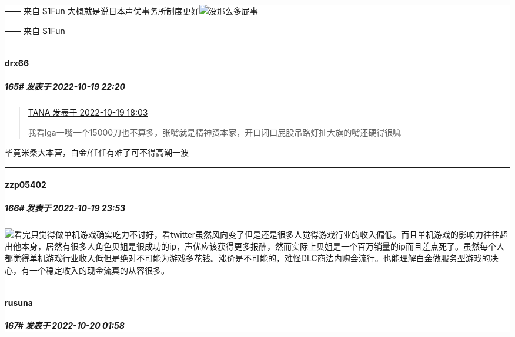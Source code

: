 —— 来自 S1Fun</blockquote>
大概就是说日本声优事务所制度更好<img src="https://static.saraba1st.com/image/smiley/face2017/073.png" referrerpolicy="no-referrer">没那么多屁事

—— 来自 [S1Fun](https://s1fun.koalcat.com)



*****

####  drx66  
##### 165#       发表于 2022-10-19 22:20

<blockquote><a href="httphttps://bbs.saraba1st.com/2b/forum.php?mod=redirect&amp;goto=findpost&amp;pid=57991616&amp;ptid=2099975" target="_blank">TANA 发表于 2022-10-19 18:03</a>

我看lga一嘴一个15000刀也不算多，张嘴就是精神资本家，开口闭口屁股吊路灯扯大旗的嘴还硬得很嘛</blockquote>
毕竟米桑大本营，白金/任任有难了可不得高潮一波



*****

####  zzp05402  
##### 166#       发表于 2022-10-19 23:53

<img src="https://static.saraba1st.com/image/smiley/face2017/001.png" referrerpolicy="no-referrer">看完只觉得做单机游戏确实吃力不讨好，看twitter虽然风向变了但是还是很多人觉得游戏行业的收入偏低。而且单机游戏的影响力往往超出他本身，居然有很多人角色贝姐是很成功的ip，声优应该获得更多报酬，然而实际上贝姐是一个百万销量的ip而且差点死了。虽然每个人都觉得单机游戏行业收入低但是绝对不可能为游戏多花钱。涨价是不可能的，难怪DLC商法内购会流行。也能理解白金做服务型游戏的决心，有一个稳定收入的现金流真的从容很多。



*****

####  rusuna  
##### 167#       发表于 2022-10-20 01:58

